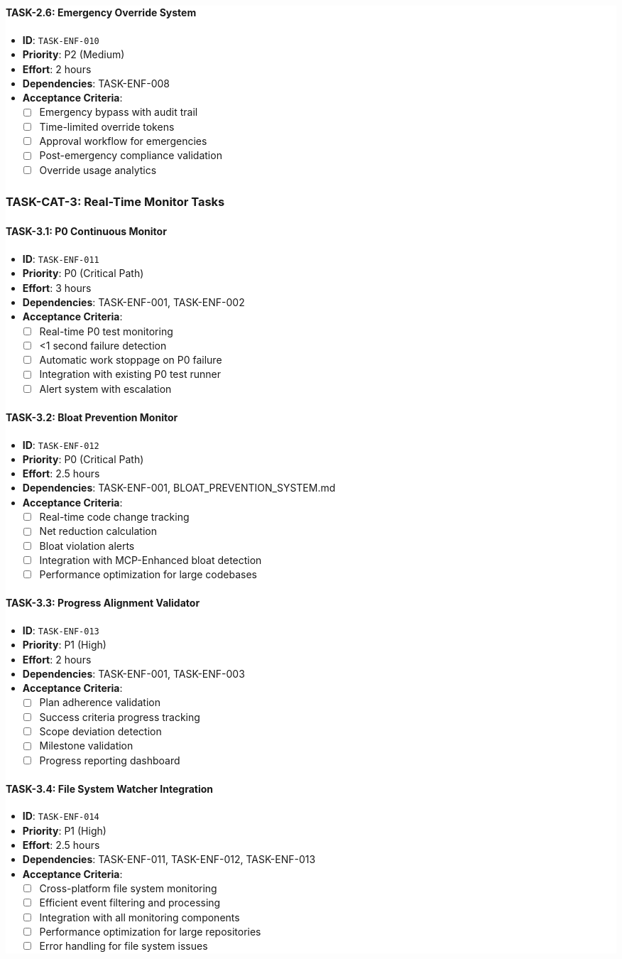 #### **TASK-2.6: Emergency Override System**
- **ID**: `TASK-ENF-010`
- **Priority**: P2 (Medium)
- **Effort**: 2 hours
- **Dependencies**: TASK-ENF-008
- **Acceptance Criteria**:
  - [ ] Emergency bypass with audit trail
  - [ ] Time-limited override tokens
  - [ ] Approval workflow for emergencies
  - [ ] Post-emergency compliance validation
  - [ ] Override usage analytics

### **TASK-CAT-3: Real-Time Monitor Tasks**

#### **TASK-3.1: P0 Continuous Monitor**
- **ID**: `TASK-ENF-011`
- **Priority**: P0 (Critical Path)
- **Effort**: 3 hours
- **Dependencies**: TASK-ENF-001, TASK-ENF-002
- **Acceptance Criteria**:
  - [ ] Real-time P0 test monitoring
  - [ ] <1 second failure detection
  - [ ] Automatic work stoppage on P0 failure
  - [ ] Integration with existing P0 test runner
  - [ ] Alert system with escalation

#### **TASK-3.2: Bloat Prevention Monitor**
- **ID**: `TASK-ENF-012`
- **Priority**: P0 (Critical Path)
- **Effort**: 2.5 hours
- **Dependencies**: TASK-ENF-001, BLOAT_PREVENTION_SYSTEM.md
- **Acceptance Criteria**:
  - [ ] Real-time code change tracking
  - [ ] Net reduction calculation
  - [ ] Bloat violation alerts
  - [ ] Integration with MCP-Enhanced bloat detection
  - [ ] Performance optimization for large codebases

#### **TASK-3.3: Progress Alignment Validator**
- **ID**: `TASK-ENF-013`
- **Priority**: P1 (High)
- **Effort**: 2 hours
- **Dependencies**: TASK-ENF-001, TASK-ENF-003
- **Acceptance Criteria**:
  - [ ] Plan adherence validation
  - [ ] Success criteria progress tracking
  - [ ] Scope deviation detection
  - [ ] Milestone validation
  - [ ] Progress reporting dashboard

#### **TASK-3.4: File System Watcher Integration**
- **ID**: `TASK-ENF-014`
- **Priority**: P1 (High)
- **Effort**: 2.5 hours
- **Dependencies**: TASK-ENF-011, TASK-ENF-012, TASK-ENF-013
- **Acceptance Criteria**:
  - [ ] Cross-platform file system monitoring
  - [ ] Efficient event filtering and processing
  - [ ] Integration with all monitoring components
  - [ ] Performance optimization for large repositories
  - [ ] Error handling for file system issues
